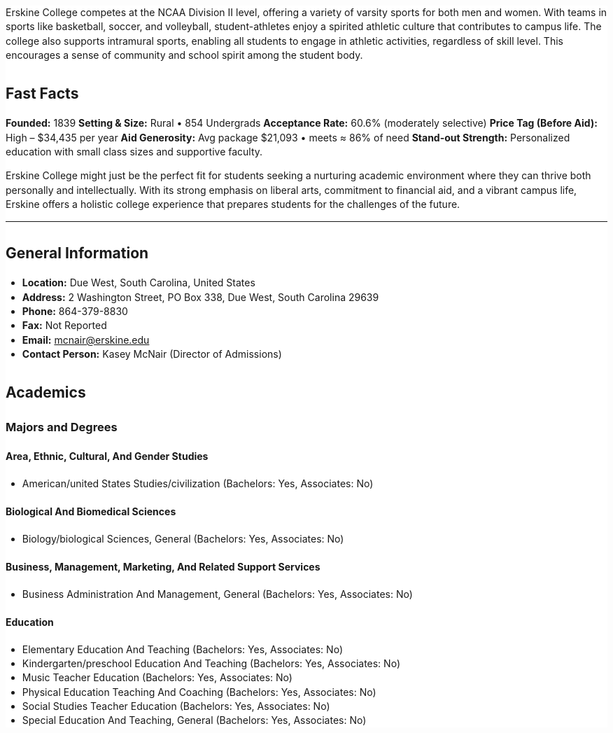 Erskine College competes at the NCAA Division II level, offering a variety of varsity sports for both men and women. With teams in sports like basketball, soccer, and volleyball, student-athletes enjoy a spirited athletic culture that contributes to campus life. The college also supports intramural sports, enabling all students to engage in athletic activities, regardless of skill level. This encourages a sense of community and school spirit among the student body.

## Fast Facts
**Founded:** 1839
**Setting & Size:** Rural • 854 Undergrads
**Acceptance Rate:** 60.6% (moderately selective)
**Price Tag (Before Aid):** High – $34,435 per year
**Aid Generosity:** Avg package $21,093 • meets ≈ 86% of need
**Stand-out Strength:** Personalized education with small class sizes and supportive faculty.

Erskine College might just be the perfect fit for students seeking a nurturing academic environment where they can thrive both personally and intellectually. With its strong emphasis on liberal arts, commitment to financial aid, and a vibrant campus life, Erskine offers a holistic college experience that prepares students for the challenges of the future.

---

## General Information

- **Location:** Due West, South Carolina, United States
- **Address:** 2 Washington Street, PO Box 338, Due West, South Carolina 29639
- **Phone:** 864-379-8830
- **Fax:** Not Reported
- **Email:** mcnair@erskine.edu
- **Contact Person:** Kasey McNair (Director of Admissions)

## Academics

### Majors and Degrees

#### Area, Ethnic, Cultural, And Gender Studies

- American/united States Studies/civilization (Bachelors: Yes, Associates: No)

#### Biological And Biomedical Sciences

- Biology/biological Sciences, General (Bachelors: Yes, Associates: No)

#### Business, Management, Marketing, And Related Support Services

- Business Administration And Management, General (Bachelors: Yes, Associates: No)

#### Education

- Elementary Education And Teaching (Bachelors: Yes, Associates: No)
- Kindergarten/preschool Education And Teaching (Bachelors: Yes, Associates: No)
- Music Teacher Education (Bachelors: Yes, Associates: No)
- Physical Education Teaching And Coaching (Bachelors: Yes, Associates: No)
- Social Studies Teacher Education (Bachelors: Yes, Associates: No)
- Special Education And Teaching, General (Bachelors: Yes, Associates: No)
